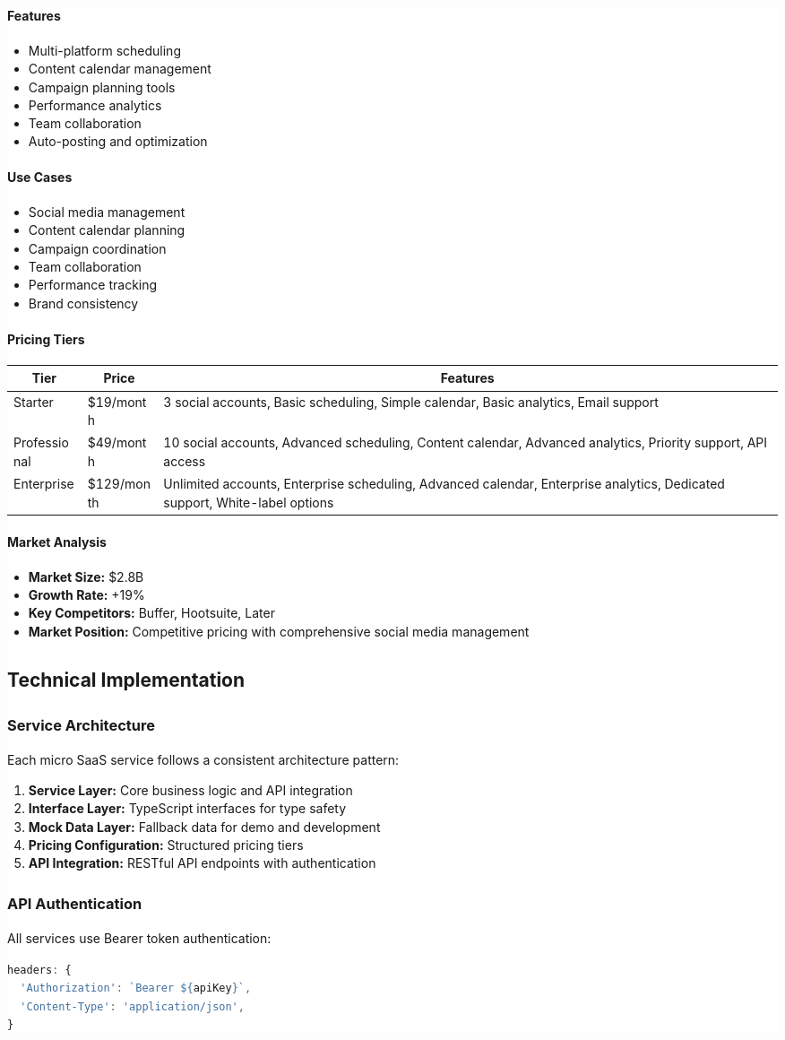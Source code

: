 #### Features
- Multi-platform scheduling
- Content calendar management
- Campaign planning tools
- Performance analytics
- Team collaboration
- Auto-posting and optimization

#### Use Cases
- Social media management
- Content calendar planning
- Campaign coordination
- Team collaboration
- Performance tracking
- Brand consistency

#### Pricing Tiers
| Tier | Price | Features |
|------|-------|----------|
| Starter | $19/month | 3 social accounts, Basic scheduling, Simple calendar, Basic analytics, Email support |
| Professional | $49/month | 10 social accounts, Advanced scheduling, Content calendar, Advanced analytics, Priority support, API access |
| Enterprise | $129/month | Unlimited accounts, Enterprise scheduling, Advanced calendar, Enterprise analytics, Dedicated support, White-label options |

#### Market Analysis
- **Market Size:** $2.8B
- **Growth Rate:** +19%
- **Key Competitors:** Buffer, Hootsuite, Later
- **Market Position:** Competitive pricing with comprehensive social media management

## Technical Implementation

### Service Architecture
Each micro SaaS service follows a consistent architecture pattern:

1. **Service Layer:** Core business logic and API integration
2. **Interface Layer:** TypeScript interfaces for type safety
3. **Mock Data Layer:** Fallback data for demo and development
4. **Pricing Configuration:** Structured pricing tiers
5. **API Integration:** RESTful API endpoints with authentication

### API Authentication
All services use Bearer token authentication:
```typescript
headers: {
  'Authorization': `Bearer ${apiKey}`,
  'Content-Type': 'application/json',
}
```
